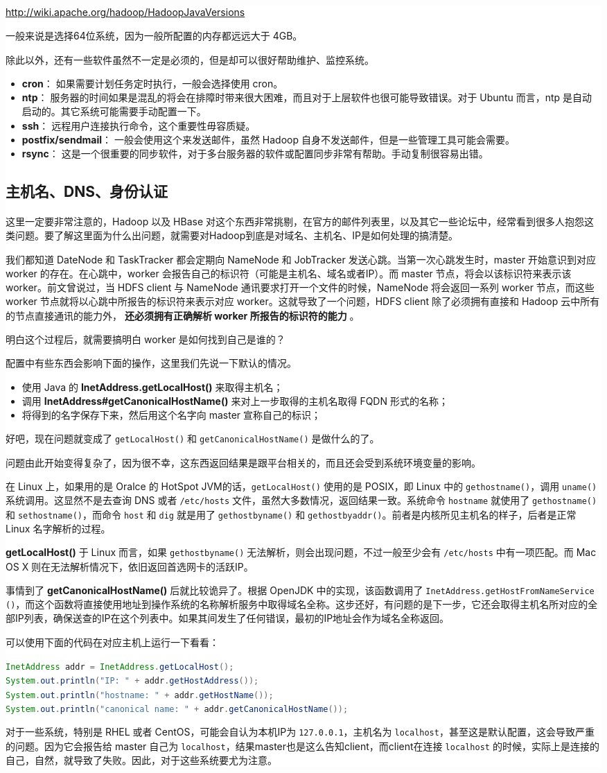 http://wiki.apache.org/hadoop/HadoopJavaVersions

一般来说是选择64位系统，因为一般所配置的内存都远远大于 4GB。

除此以外，还有一些软件虽然不一定是必须的，但是却可以很好帮助维护、监控系统。

- **cron**： 如果需要计划任务定时执行，一般会选择使用 cron。
- **ntp**： 服务器的时间如果是混乱的将会在排障时带来很大困难，而且对于上层软件也很可能导致错误。对于 Ubuntu 而言，ntp 是自动启动的。其它系统可能需要手动配置一下。
- **ssh**： 远程用户连接执行命令，这个重要性毋容质疑。
- **postfix/sendmail**： 一般会使用这个来发送邮件，虽然 Hadoop 自身不发送邮件，但是一些管理工具可能会需要。
- **rsync**： 这是一个很重要的同步软件，对于多台服务器的软件或配置同步非常有帮助。手动复制很容易出错。

主机名、DNS、身份认证
------------------------

这里一定要非常注意的，Hadoop 以及 HBase 对这个东西非常挑剔，在官方的邮件列表里，以及其它一些论坛中，经常看到很多人抱怨这类问题。要了解这里面为什么出问题，就需要对Hadoop到底是对域名、主机名、IP是如何处理的搞清楚。

我们都知道 DateNode 和 TaskTracker 都会定期向 NameNode 和 JobTracker 发送心跳。当第一次心跳发生时，master 开始意识到对应 worker 的存在。在心跳中，worker 会报告自己的标识符（可能是主机名、域名或者IP）。而 master 节点，将会以该标识符来表示该 worker。前文曾说过，当 HDFS client 与 NameNode 通讯要求打开一个文件的时候，NameNode 将会返回一系列 worker 节点，而这些 worker 节点就将以心跳中所报告的标识符来表示对应 worker。这就导致了一个问题，HDFS client 除了必须拥有直接和 Hadoop 云中所有的节点直接通讯的能力外， **还必须拥有正确解析 worker 所报告的标识符的能力** 。

明白这个过程后，就需要搞明白 worker 是如何找到自己是谁的？

配置中有些东西会影响下面的操作，这里我们先说一下默认的情况。

- 使用 Java 的 **InetAddress.getLocalHost()** 来取得主机名；
- 调用 **InetAddress#getCanonicalHostName()** 来对上一步取得的主机名取得 FQDN 形式的名称；
- 将得到的名字保存下来，然后用这个名字向 master 宣称自己的标识；

好吧，现在问题就变成了 `getLocalHost()` 和 `getCanonicalHostName()` 是做什么的了。

问题由此开始变得复杂了，因为很不幸，这东西返回结果是跟平台相关的，而且还会受到系统环境变量的影响。

在 Linux 上，如果用的是 Oralce 的 HotSpot JVM的话，`getLocalHost()` 使用的是 POSIX，即 Linux 中的 `gethostname()`，调用 `uname()` 系统调用。这显然不是去查询 DNS 或者 `/etc/hosts` 文件，虽然大多数情况，返回结果一致。系统命令 `hostname` 就使用了 `gethostname()` 和 `sethostname()`，而命令 `host` 和 `dig` 就是用了 `gethostbyname()` 和 `gethostbyaddr()`。前者是内核所见主机名的样子，后者是正常 Linux 名字解析的过程。

**getLocalHost()** 于 Linux 而言，如果 `gethostbyname()` 无法解析，则会出现问题，不过一般至少会有 `/etc/hosts` 中有一项匹配。而 Mac OS X 则在无法解析情况下，依旧返回首选网卡的活跃IP。

事情到了 **getCanonicalHostName()** 后就比较诡异了。根据 OpenJDK 中的实现，该函数调用了 `InetAddress.getHostFromNameService()`，而这个函数将直接使用地址到操作系统的名称解析服务中取得域名全称。这步还好，有问题的是下一步，它还会取得主机名所对应的全部IP列表，确保送查的IP在这个列表中。如果其间发生了任何错误，最初的IP地址会作为域名全称返回。

可以使用下面的代码在对应主机上运行一下看看：

```java
InetAddress addr = InetAddress.getLocalHost();
System.out.println("IP: " + addr.getHostAddress());
System.out.println("hostname: " + addr.getHostName());
System.out.println("canonical name: " + addr.getCanonicalHostName());
```

对于一些系统，特别是 RHEL 或者 CentOS，可能会自认为本机IP为 `127.0.0.1`，主机名为 `localhost`，甚至这是默认配置，这会导致严重的问题。因为它会报告给 master 自己为 `localhost`，结果master也是这么告知client，而client在连接 `localhost` 的时候，实际上是连接的自己，自然，就导致了失败。因此，对于这些系统要尤为注意。
